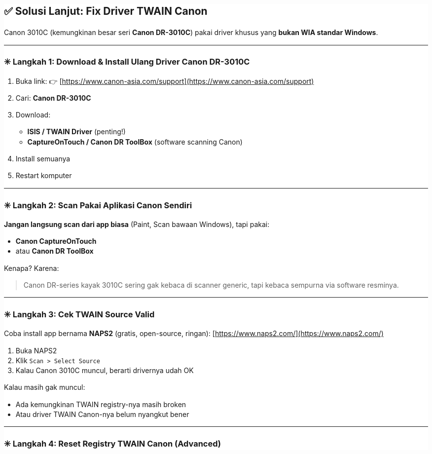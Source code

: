 
## ✅ Solusi Lanjut: Fix Driver TWAIN Canon

Canon 3010C (kemungkinan besar seri **Canon DR-3010C**) pakai driver khusus yang **bukan WIA standar Windows**.

---

### ✳️ Langkah 1: Download & Install Ulang Driver Canon DR-3010C

1. Buka link:
   👉 [https://www.canon-asia.com/support](https://www.canon-asia.com/support)

2. Cari: **Canon DR-3010C**

3. Download:

   * **ISIS / TWAIN Driver** (penting!)
   * **CaptureOnTouch / Canon DR ToolBox** (software scanning Canon)

4. Install semuanya

5. Restart komputer

---

### ✳️ Langkah 2: Scan Pakai Aplikasi Canon Sendiri

**Jangan langsung scan dari app biasa** (Paint, Scan bawaan Windows), tapi pakai:

* **Canon CaptureOnTouch**
* atau **Canon DR ToolBox**

Kenapa? Karena:

> Canon DR-series kayak 3010C sering gak kebaca di scanner generic, tapi kebaca sempurna via software resminya.

---

### ✳️ Langkah 3: Cek TWAIN Source Valid

Coba install app bernama **NAPS2** (gratis, open-source, ringan):
[https://www.naps2.com/](https://www.naps2.com/)

1. Buka NAPS2
2. Klik `Scan > Select Source`
3. Kalau Canon 3010C muncul, berarti drivernya udah OK

Kalau masih gak muncul:

* Ada kemungkinan TWAIN registry-nya masih broken
* Atau driver TWAIN Canon-nya belum nyangkut bener

---

### ✳️ Langkah 4: Reset Registry TWAIN Canon (Advanced)
